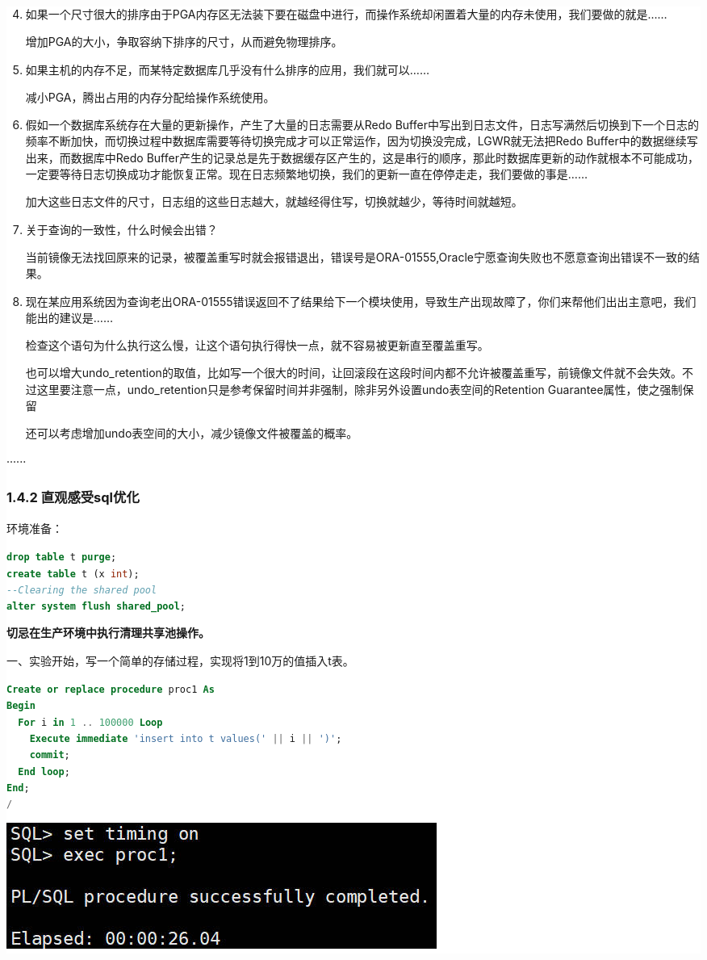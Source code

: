 4. 如果一个尺寸很大的排序由于PGA内存区无法装下要在磁盘中进行，而操作系统却闲置着大量的内存未使用，我们要做的就是……

      增加PGA的大小，争取容纳下排序的尺寸，从而避免物理排序。

5. 如果主机的内存不足，而某特定数据库几乎没有什么排序的应用，我们就可以……

      减小PGA，腾出占用的内存分配给操作系统使用。

6. 假如一个数据库系统存在大量的更新操作，产生了大量的日志需要从Redo Buffer中写出到日志文件，日志写满然后切换到下一个日志的频率不断加快，而切换过程中数据库需要等待切换完成才可以正常运作，因为切换没完成，LGWR就无法把Redo Buffer中的数据继续写出来，而数据库中Redo Buffer产生的记录总是先于数据缓存区产生的，这是串行的顺序，那此时数据库更新的动作就根本不可能成功，一定要等待日志切换成功才能恢复正常。现在日志频繁地切换，我们的更新一直在停停走走，我们要做的事是……

      加大这些日志文件的尺寸，日志组的这些日志越大，就越经得住写，切换就越少，等待时间就越短。

7. 关于查询的一致性，什么时候会出错？

      当前镜像无法找回原来的记录，被覆盖重写时就会报错退出，错误号是ORA-01555,Oracle宁愿查询失败也不愿意查询出错误不一致的结果。

8. 现在某应用系统因为查询老出ORA-01555错误返回不了结果给下一个模块使用，导致生产出现故障了，你们来帮他们出出主意吧，我们能出的建议是……

      检查这个语句为什么执行这么慢，让这个语句执行得快一点，就不容易被更新直至覆盖重写。

      也可以增大undo_retention的取值，比如写一个很大的时间，让回滚段在这段时间内都不允许被覆盖重写，前镜像文件就不会失效。不过这里要注意一点，undo_retention只是参考保留时间并非强制，除非另外设置undo表空间的Retention Guarantee属性，使之强制保留

      还可以考虑增加undo表空间的大小，减少镜像文件被覆盖的概率。

······

### 1.4.2 直观感受sql优化

环境准备：

```sql
drop table t purge;
create table t (x int);
--Clearing the shared pool
alter system flush shared_pool;
```

**切忌在生产环境中执行清理共享池操作。**

一、实验开始，写一个简单的存储过程，实现将1到10万的值插入t表。

```sql
Create or replace procedure proc1 As
Begin
  For i in 1 .. 100000 Loop
    Execute immediate 'insert into t values(' || i || ')';
    commit;
  End loop;
End;
/
```

![](himage/1.4.2.jpg)
